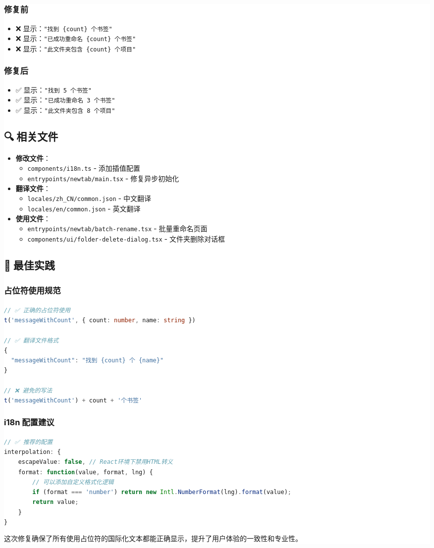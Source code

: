 ### 修复前
- ❌ 显示：`"找到 {count} 个书签"`
- ❌ 显示：`"已成功重命名 {count} 个书签"`
- ❌ 显示：`"此文件夹包含 {count} 个项目"`

### 修复后
- ✅ 显示：`"找到 5 个书签"`
- ✅ 显示：`"已成功重命名 3 个书签"`
- ✅ 显示：`"此文件夹包含 8 个项目"`

## 🔍 相关文件

- **修改文件**：
  - `components/i18n.ts` - 添加插值配置
  - `entrypoints/newtab/main.tsx` - 修复异步初始化
- **翻译文件**：
  - `locales/zh_CN/common.json` - 中文翻译
  - `locales/en/common.json` - 英文翻译
- **使用文件**：
  - `entrypoints/newtab/batch-rename.tsx` - 批量重命名页面
  - `components/ui/folder-delete-dialog.tsx` - 文件夹删除对话框

## 📝 最佳实践

### 占位符使用规范

```typescript
// ✅ 正确的占位符使用
t('messageWithCount', { count: number, name: string })

// ✅ 翻译文件格式
{
  "messageWithCount": "找到 {count} 个 {name}"
}

// ❌ 避免的写法
t('messageWithCount') + count + '个书签'
```

### i18n 配置建议

```typescript
// ✅ 推荐的配置
interpolation: {
    escapeValue: false, // React环境下禁用HTML转义
    format: function(value, format, lng) {
        // 可以添加自定义格式化逻辑
        if (format === 'number') return new Intl.NumberFormat(lng).format(value);
        return value;
    }
}
```

这次修复确保了所有使用占位符的国际化文本都能正确显示，提升了用户体验的一致性和专业性。
